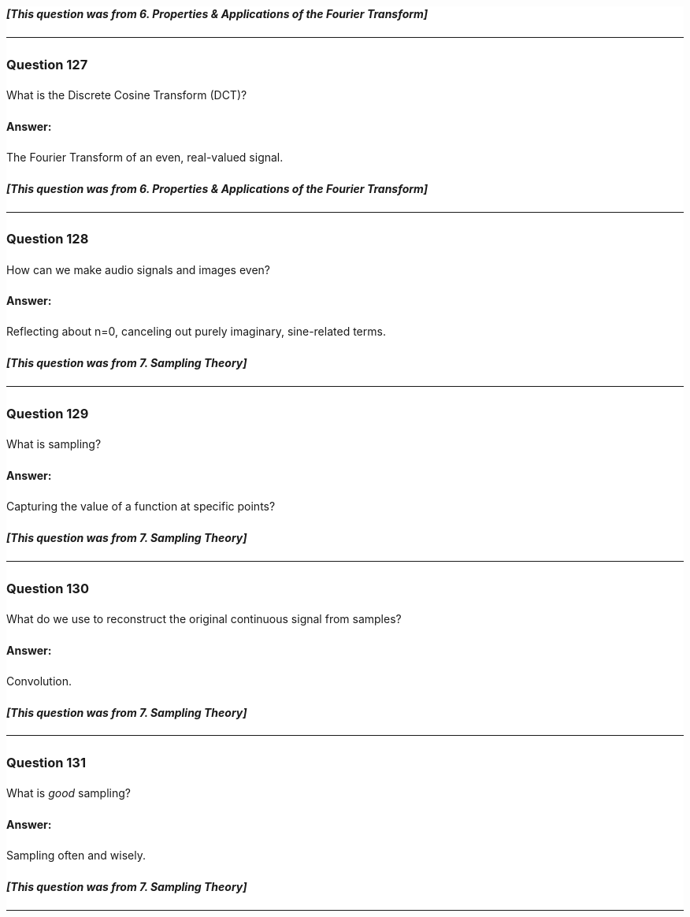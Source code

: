 #### *[This question was from 6. Properties & Applications of the Fourier Transform]*
<hr>

### Question 127
What is the Discrete Cosine Transform (DCT)?

#### Answer:
The Fourier Transform of an even, real-valued signal.

#### *[This question was from 6. Properties & Applications of the Fourier Transform]*
<hr>

### Question 128
How can we make audio signals and images even?

#### Answer:
Reflecting about n=0, canceling out purely imaginary, sine-related terms.

#### *[This question was from 7. Sampling Theory]*
<hr>

### Question 129
What is sampling?

#### Answer:
Capturing the value of a function at specific points?

#### *[This question was from 7. Sampling Theory]*
<hr>

### Question 130
What do we use to reconstruct the original continuous signal from samples?

#### Answer:
Convolution.

#### *[This question was from 7. Sampling Theory]*
<hr>

### Question 131
What is *good* sampling?

#### Answer:
Sampling often and wisely.

#### *[This question was from 7. Sampling Theory]*
<hr>
